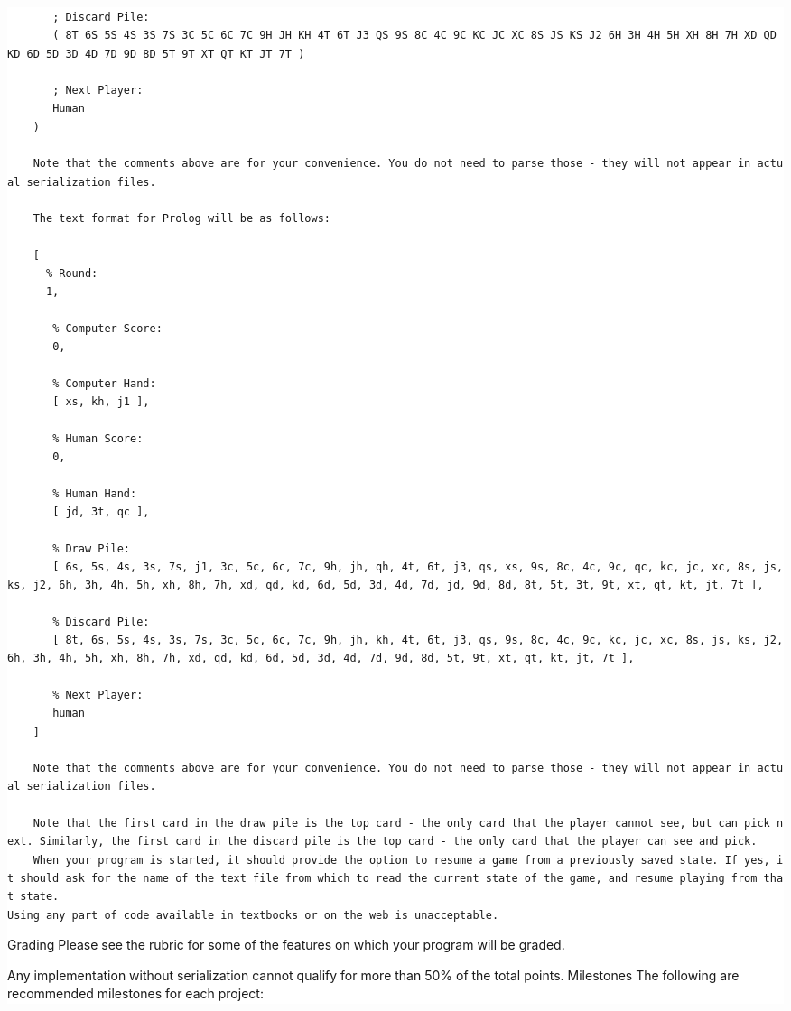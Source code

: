           ; Discard Pile: 
           ( 8T 6S 5S 4S 3S 7S 3C 5C 6C 7C 9H JH KH 4T 6T J3 QS 9S 8C 4C 9C KC JC XC 8S JS KS J2 6H 3H 4H 5H XH 8H 7H XD QD KD 6D 5D 3D 4D 7D 9D 8D 5T 9T XT QT KT JT 7T )

           ; Next Player: 
           Human
        )

        Note that the comments above are for your convenience. You do not need to parse those - they will not appear in actual serialization files.

        The text format for Prolog will be as follows:

        [
          % Round:
          1,
          
           % Computer Score:
           0,

           % Computer Hand:
           [ xs, kh, j1 ],

           % Human Score: 
           0,

           % Human Hand: 
           [ jd, 3t, qc ],

           % Draw Pile:  
           [ 6s, 5s, 4s, 3s, 7s, j1, 3c, 5c, 6c, 7c, 9h, jh, qh, 4t, 6t, j3, qs, xs, 9s, 8c, 4c, 9c, qc, kc, jc, xc, 8s, js, ks, j2, 6h, 3h, 4h, 5h, xh, 8h, 7h, xd, qd, kd, 6d, 5d, 3d, 4d, 7d, jd, 9d, 8d, 8t, 5t, 3t, 9t, xt, qt, kt, jt, 7t ],

           % Discard Pile: 
           [ 8t, 6s, 5s, 4s, 3s, 7s, 3c, 5c, 6c, 7c, 9h, jh, kh, 4t, 6t, j3, qs, 9s, 8c, 4c, 9c, kc, jc, xc, 8s, js, ks, j2, 6h, 3h, 4h, 5h, xh, 8h, 7h, xd, qd, kd, 6d, 5d, 3d, 4d, 7d, 9d, 8d, 5t, 9t, xt, qt, kt, jt, 7t ],

           % Next Player: 
           human
        ]

        Note that the comments above are for your convenience. You do not need to parse those - they will not appear in actual serialization files.

        Note that the first card in the draw pile is the top card - the only card that the player cannot see, but can pick next. Similarly, the first card in the discard pile is the top card - the only card that the player can see and pick.
        When your program is started, it should provide the option to resume a game from a previously saved state. If yes, it should ask for the name of the text file from which to read the current state of the game, and resume playing from that state. 
    Using any part of code available in textbooks or on the web is unacceptable. 

Grading
Please see the rubric for some of the features on which your program will be graded.

Any implementation without serialization cannot qualify for more than 50% of the total points.
Milestones
The following are recommended milestones for each project:

